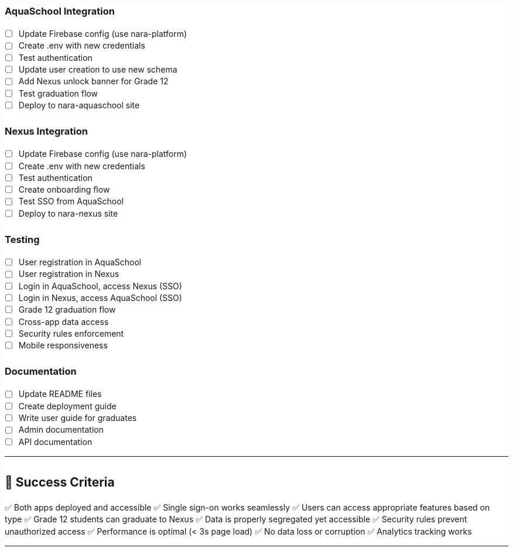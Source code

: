 ### AquaSchool Integration
- [ ] Update Firebase config (use nara-platform)
- [ ] Create .env with new credentials
- [ ] Test authentication
- [ ] Update user creation to use new schema
- [ ] Add Nexus unlock banner for Grade 12
- [ ] Test graduation flow
- [ ] Deploy to nara-aquaschool site

### Nexus Integration
- [ ] Update Firebase config (use nara-platform)
- [ ] Create .env with new credentials
- [ ] Test authentication
- [ ] Create onboarding flow
- [ ] Test SSO from AquaSchool
- [ ] Deploy to nara-nexus site

### Testing
- [ ] User registration in AquaSchool
- [ ] User registration in Nexus
- [ ] Login in AquaSchool, access Nexus (SSO)
- [ ] Login in Nexus, access AquaSchool (SSO)
- [ ] Grade 12 graduation flow
- [ ] Cross-app data access
- [ ] Security rules enforcement
- [ ] Mobile responsiveness

### Documentation
- [ ] Update README files
- [ ] Create deployment guide
- [ ] Write user guide for graduates
- [ ] Admin documentation
- [ ] API documentation

---

## 🎯 Success Criteria

✅ Both apps deployed and accessible
✅ Single sign-on works seamlessly
✅ Users can access appropriate features based on type
✅ Grade 12 students can graduate to Nexus
✅ Data is properly segregated yet accessible
✅ Security rules prevent unauthorized access
✅ Performance is optimal (< 3s page load)
✅ No data loss or corruption
✅ Analytics tracking works

---
